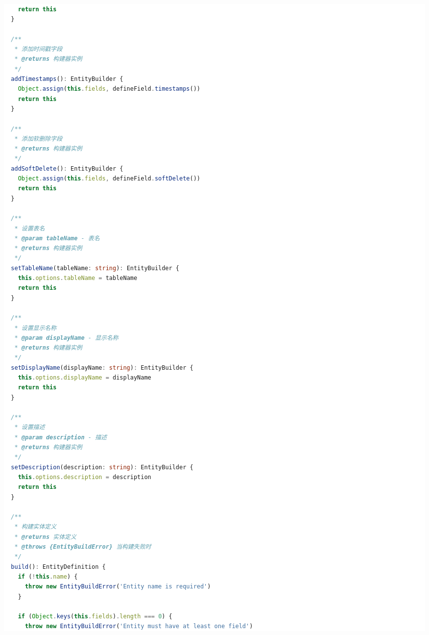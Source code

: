 ```typescript
    return this
  }

  /**
   * 添加时间戳字段
   * @returns 构建器实例
   */
  addTimestamps(): EntityBuilder {
    Object.assign(this.fields, defineField.timestamps())
    return this
  }

  /**
   * 添加软删除字段
   * @returns 构建器实例
   */
  addSoftDelete(): EntityBuilder {
    Object.assign(this.fields, defineField.softDelete())
    return this
  }

  /**
   * 设置表名
   * @param tableName - 表名
   * @returns 构建器实例
   */
  setTableName(tableName: string): EntityBuilder {
    this.options.tableName = tableName
    return this
  }

  /**
   * 设置显示名称
   * @param displayName - 显示名称
   * @returns 构建器实例
   */
  setDisplayName(displayName: string): EntityBuilder {
    this.options.displayName = displayName
    return this
  }

  /**
   * 设置描述
   * @param description - 描述
   * @returns 构建器实例
   */
  setDescription(description: string): EntityBuilder {
    this.options.description = description
    return this
  }

  /**
   * 构建实体定义
   * @returns 实体定义
   * @throws {EntityBuildError} 当构建失败时
   */
  build(): EntityDefinition {
    if (!this.name) {
      throw new EntityBuildError('Entity name is required')
    }

    if (Object.keys(this.fields).length === 0) {
      throw new EntityBuildError('Entity must have at least one field')
```
